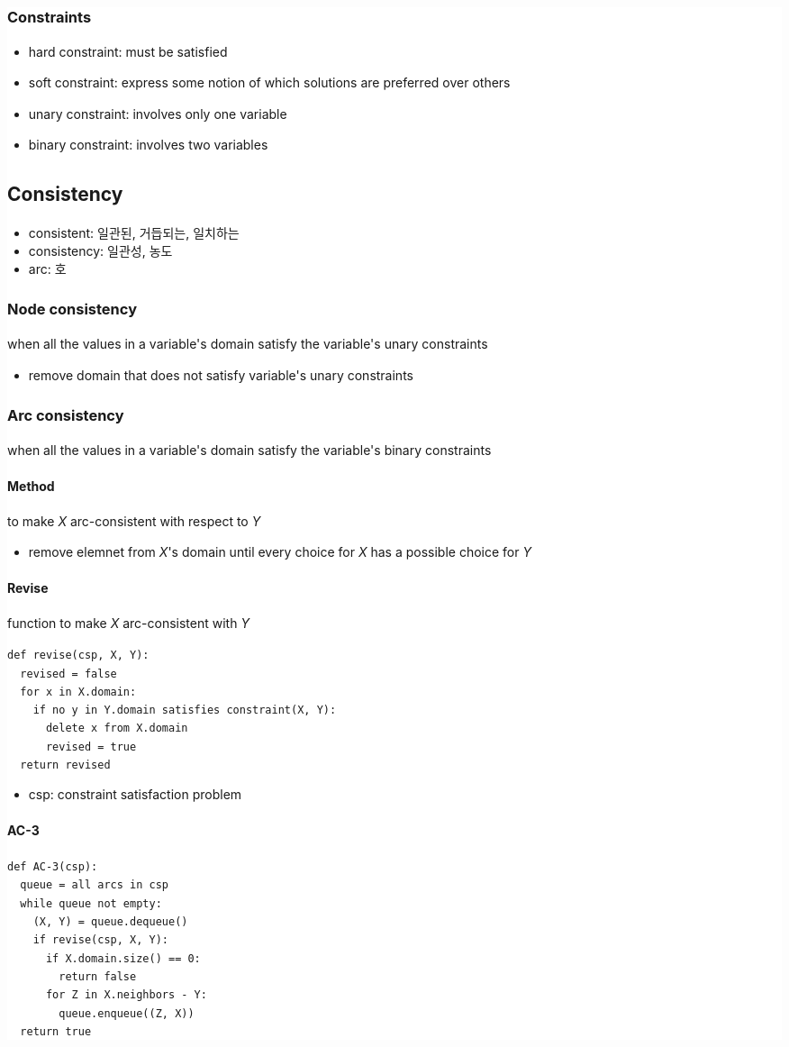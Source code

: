 ### Constraints

- hard constraint: must be satisfied
- soft constraint:  express some notion of which solutions are preferred over others

- unary constraint: involves only one variable
- binary constraint: involves two variables

## Consistency

- consistent: 일관된, 거듭되는, 일치하는
- consistency: 일관성, 농도
- arc: 호

### Node consistency

when all the values in a variable's domain satisfy the variable's unary constraints

- remove domain that does not satisfy variable's unary constraints

### Arc consistency

when all the values in a variable's domain satisfy the variable's binary constraints

#### Method

to make *X* arc-consistent with respect to *Y*

- remove elemnet from *X*'s domain until every choice for *X* has a possible choice for *Y*

#### Revise

function to make *X* arc-consistent with *Y*

```
def revise(csp, X, Y):
  revised = false
  for x in X.domain:
    if no y in Y.domain satisfies constraint(X, Y):
      delete x from X.domain
      revised = true
  return revised
```

- csp: constraint satisfaction problem

#### AC-3

```
def AC-3(csp):
  queue = all arcs in csp
  while queue not empty:
    (X, Y) = queue.dequeue()
    if revise(csp, X, Y):
      if X.domain.size() == 0:
        return false
      for Z in X.neighbors - Y:
        queue.enqueue((Z, X))
  return true
```
